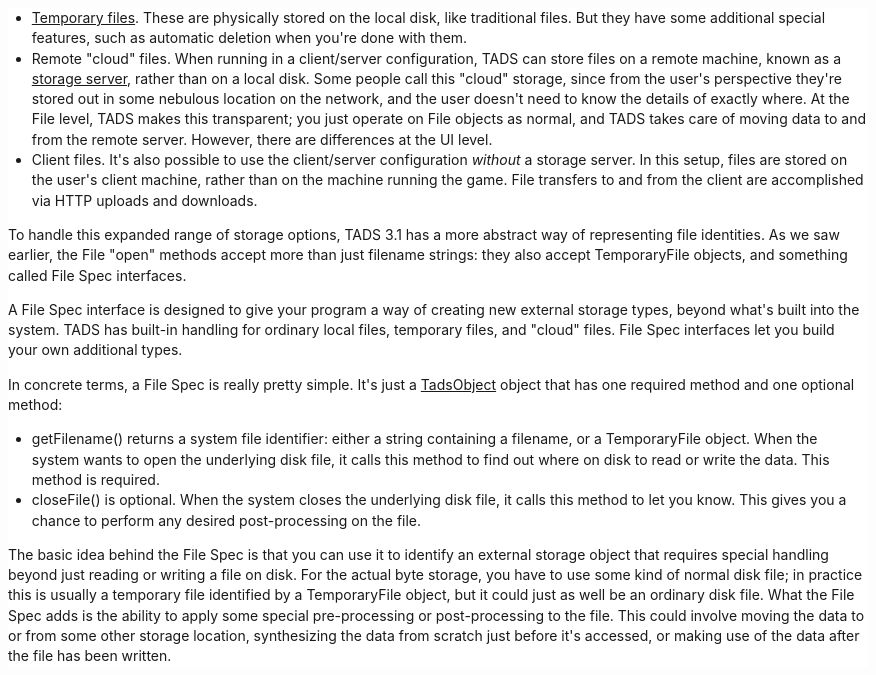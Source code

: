 - [Temporary files](#tempfiles). These are physically stored on the
  local disk, like traditional files. But they have some additional
  special features, such as automatic deletion when you're done with
  them.
- Remote "cloud" files. When running in a client/server configuration,
  TADS can store files on a remote machine, known as a [storage
  server](webdeploy.html#storageServer), rather than on a local disk.
  Some people call this "cloud" storage, since from the user's
  perspective they're stored out in some nebulous location on the
  network, and the user doesn't need to know the details of exactly
  where. At the File level, TADS makes this transparent; you just
  operate on File objects as normal, and TADS takes care of moving data
  to and from the remote server. However, there are differences at the
  UI level.
- Client files. It's also possible to use the client/server
  configuration *without* a storage server. In this setup, files are
  stored on the user's client machine, rather than on the machine
  running the game. File transfers to and from the client are
  accomplished via HTTP uploads and downloads.

To handle this expanded range of storage options, TADS 3.1 has a more
abstract way of representing file identities. As we saw earlier, the
File "open" methods accept more than just filename strings: they also
accept TemporaryFile objects, and something called File Spec interfaces.

A File Spec interface is designed to give your program a way of creating
new external storage types, beyond what's built into the system. TADS
has built-in handling for ordinary local files, temporary files, and
"cloud" files. File Spec interfaces let you build your own additional
types.

In concrete terms, a File Spec is really pretty simple. It's just a
[TadsObject](tadsobj.html) object that has one required method and one
optional method:

- <span class="code">getFilename()</span> returns a system file
  identifier: either a string containing a filename, or a TemporaryFile
  object. When the system wants to open the underlying disk file, it
  calls this method to find out where on disk to read or write the data.
  This method is required.
- <span class="code">closeFile()</span> is optional. When the system
  closes the underlying disk file, it calls this method to let you know.
  This gives you a chance to perform any desired post-processing on the
  file.

The basic idea behind the File Spec is that you can use it to identify
an external storage object that requires special handling beyond just
reading or writing a file on disk. For the actual byte storage, you have
to use some kind of normal disk file; in practice this is usually a
temporary file identified by a TemporaryFile object, but it could just
as well be an ordinary disk file. What the File Spec adds is the ability
to apply some special pre-processing or post-processing to the file.
This could involve moving the data to or from some other storage
location, synthesizing the data from scratch just before it's accessed,
or making use of the data after the file has been written.
